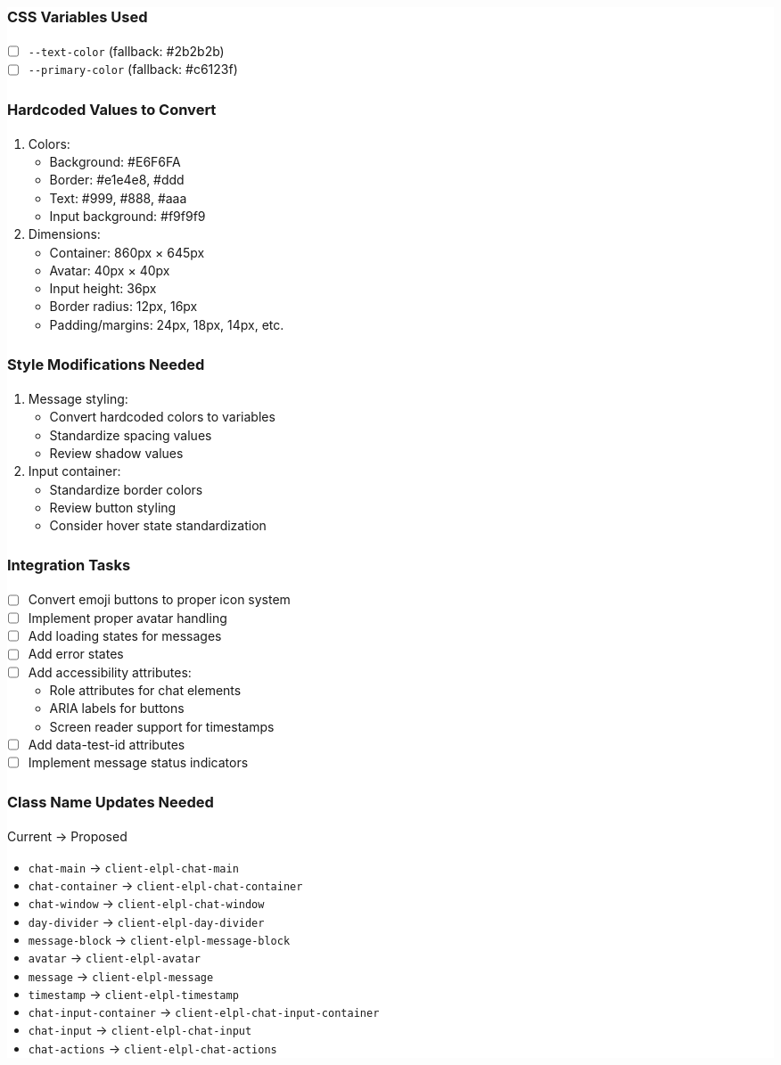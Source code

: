 ### CSS Variables Used
- [ ] `--text-color` (fallback: #2b2b2b)
- [ ] `--primary-color` (fallback: #c6123f)

### Hardcoded Values to Convert
1. Colors:
   - Background: #E6F6FA
   - Border: #e1e4e8, #ddd
   - Text: #999, #888, #aaa
   - Input background: #f9f9f9
2. Dimensions:
   - Container: 860px × 645px
   - Avatar: 40px × 40px
   - Input height: 36px
   - Border radius: 12px, 16px
   - Padding/margins: 24px, 18px, 14px, etc.

### Style Modifications Needed
1. Message styling:
   - Convert hardcoded colors to variables
   - Standardize spacing values
   - Review shadow values
2. Input container:
   - Standardize border colors
   - Review button styling
   - Consider hover state standardization

### Integration Tasks
- [ ] Convert emoji buttons to proper icon system
- [ ] Implement proper avatar handling
- [ ] Add loading states for messages
- [ ] Add error states
- [ ] Add accessibility attributes:
  - Role attributes for chat elements
  - ARIA labels for buttons
  - Screen reader support for timestamps
- [ ] Add data-test-id attributes
- [ ] Implement message status indicators

### Class Name Updates Needed
Current -> Proposed
- `chat-main` -> `client-elpl-chat-main`
- `chat-container` -> `client-elpl-chat-container`
- `chat-window` -> `client-elpl-chat-window`
- `day-divider` -> `client-elpl-day-divider`
- `message-block` -> `client-elpl-message-block`
- `avatar` -> `client-elpl-avatar`
- `message` -> `client-elpl-message`
- `timestamp` -> `client-elpl-timestamp`
- `chat-input-container` -> `client-elpl-chat-input-container`
- `chat-input` -> `client-elpl-chat-input`
- `chat-actions` -> `client-elpl-chat-actions`
